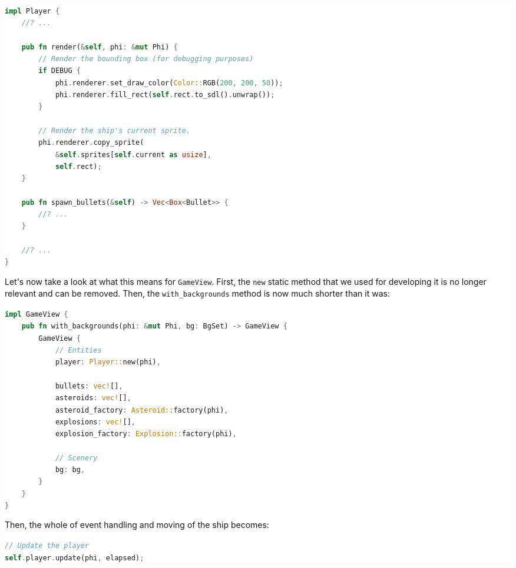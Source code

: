```rust
impl Player {
    //? ...

    pub fn render(&self, phi: &mut Phi) {
        // Render the bounding box (for debugging purposes)
        if DEBUG {
            phi.renderer.set_draw_color(Color::RGB(200, 200, 50));
            phi.renderer.fill_rect(self.rect.to_sdl().unwrap());
        }

        // Render the ship's current sprite.
        phi.renderer.copy_sprite(
            &self.sprites[self.current as usize],
            self.rect);
    }

    pub fn spawn_bullets(&self) -> Vec<Box<Bullet>> {
        //? ...
    }

    //? ...
}
```

Let's now take a look at what this means for `GameView`. First, the `new` static
method that we used for developing it is no longer relevant and can be removed.
Then, the `with_backgrounds` method is now much shorter than it was:

```rust
impl GameView {
    pub fn with_backgrounds(phi: &mut Phi, bg: BgSet) -> GameView {
        GameView {
            // Entities
            player: Player::new(phi),

            bullets: vec![],
            asteroids: vec![],
            asteroid_factory: Asteroid::factory(phi),
            explosions: vec![],
            explosion_factory: Explosion::factory(phi),

            // Scenery
            bg: bg,
        }
    }
}
```

Then, the whole of event handling and moving of the ship becomes:

```rust
// Update the player
self.player.update(phi, elapsed);
```
